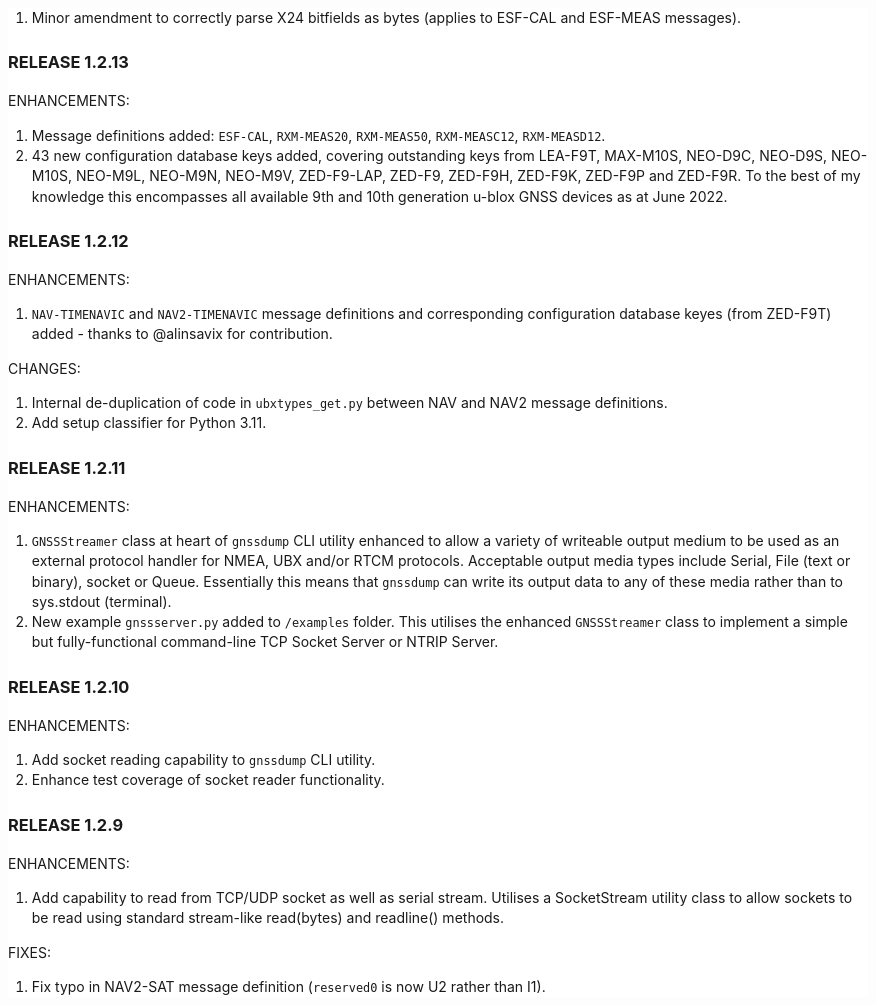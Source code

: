 1. Minor amendment to correctly parse X24 bitfields as bytes (applies to ESF-CAL and ESF-MEAS messages).


### RELEASE 1.2.13

ENHANCEMENTS:

1. Message definitions added: `ESF-CAL`, `RXM-MEAS20`, `RXM-MEAS50`, `RXM-MEASC12`, `RXM-MEASD12`.
2. 43 new configuration database keys added, covering outstanding keys from LEA-F9T, MAX-M10S, NEO-D9C, NEO-D9S, NEO-M10S, NEO-M9L, NEO-M9N, NEO-M9V, ZED-F9-LAP, ZED-F9, ZED-F9H, ZED-F9K, ZED-F9P and ZED-F9R. To the best of my knowledge this encompasses all available 9th and 10th generation u-blox GNSS devices as at June 2022.

### RELEASE 1.2.12

ENHANCEMENTS:

1. `NAV-TIMENAVIC` and `NAV2-TIMENAVIC` message definitions and corresponding configuration database keyes (from ZED-F9T) added - thanks to @alinsavix for contribution.

CHANGES:

1. Internal de-duplication of code in `ubxtypes_get.py` between NAV and NAV2 message definitions.
2. Add setup classifier for Python 3.11.

### RELEASE 1.2.11

ENHANCEMENTS:

1. `GNSSStreamer` class at heart of `gnssdump` CLI utility enhanced to allow a variety
of writeable output medium to be used as an external protocol handler for NMEA, UBX
and/or RTCM protocols. Acceptable output media types include Serial, File (text or
binary), socket or Queue. Essentially this means that `gnssdump` can write its output
data to any of these media rather than to sys.stdout (terminal).
2. New example `gnssserver.py` added to `/examples` folder. This utilises the enhanced
`GNSSStreamer` class to implement a simple but fully-functional command-line TCP Socket
Server or NTRIP Server.

### RELEASE 1.2.10

ENHANCEMENTS:

1. Add socket reading capability to `gnssdump` CLI utility.
2. Enhance test coverage of socket reader functionality.

### RELEASE 1.2.9

ENHANCEMENTS:

1. Add capability to read from TCP/UDP socket as well as serial stream. Utilises a SocketStream
utility class to allow sockets to be read using standard stream-like read(bytes) and readline() 
methods.

FIXES:

1. Fix typo in NAV2-SAT message definition (`reserved0` is now U2 rather than I1).
